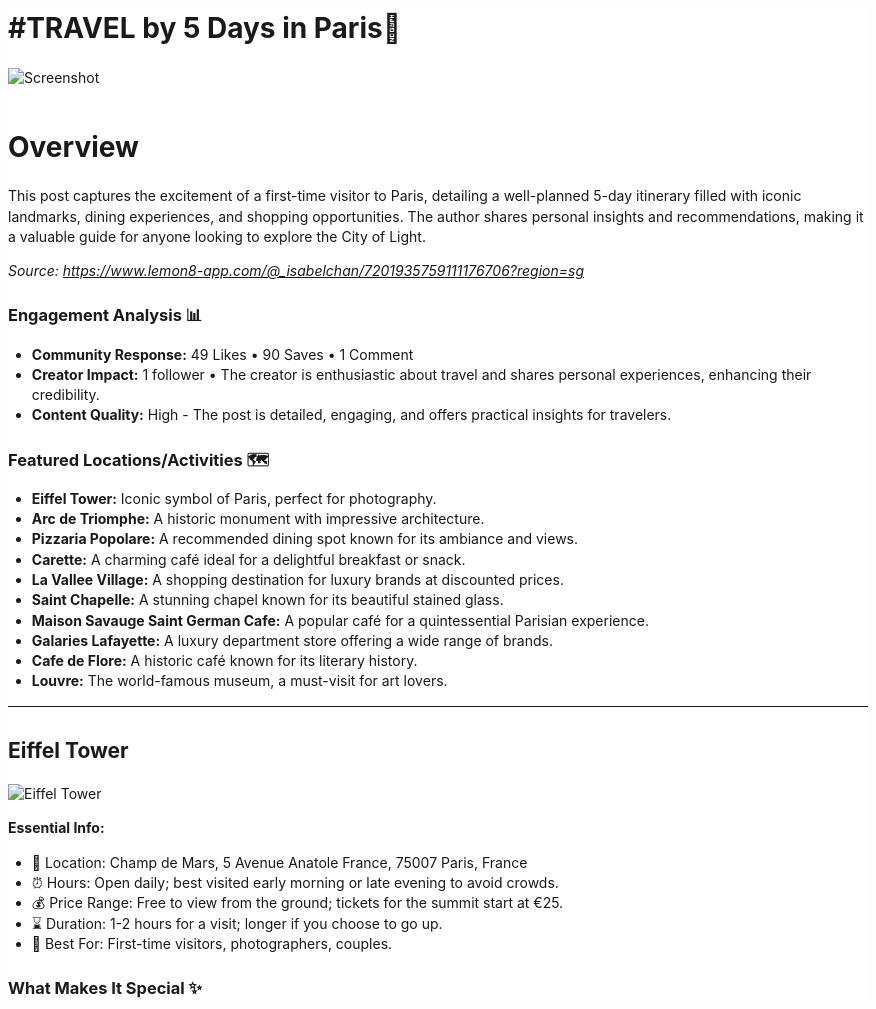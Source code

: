 # #TRAVEL by 5 Days in Paris🥐

![Screenshot](../metadata/4d3fadedae98a48f.png)

# Overview

This post captures the excitement of a first-time visitor to Paris, detailing a well-planned 5-day itinerary filled with iconic landmarks, dining experiences, and shopping opportunities. The author shares personal insights and recommendations, making it a valuable guide for anyone looking to explore the City of Light.

_Source: https://www.lemon8-app.com/@_isabelchan/7201935759111176706?region=sg_

### Engagement Analysis 📊

- **Community Response:** 49 Likes • 90 Saves • 1 Comment
- **Creator Impact:** 1 follower • The creator is enthusiastic about travel and shares personal experiences, enhancing their credibility.
- **Content Quality:** High - The post is detailed, engaging, and offers practical insights for travelers.

### Featured Locations/Activities 🗺

- **Eiffel Tower:** Iconic symbol of Paris, perfect for photography.
- **Arc de Triomphe:** A historic monument with impressive architecture.
- **Pizzaria Popolare:** A recommended dining spot known for its ambiance and views.
- **Carette:** A charming café ideal for a delightful breakfast or snack.
- **La Vallee Village:** A shopping destination for luxury brands at discounted prices.
- **Saint Chapelle:** A stunning chapel known for its beautiful stained glass.
- **Maison Savauge Saint German Cafe:** A popular café for a quintessential Parisian experience.
- **Galaries Lafayette:** A luxury department store offering a wide range of brands.
- **Cafe de Flore:** A historic café known for its literary history.
- **Louvre:** The world-famous museum, a must-visit for art lovers.

---

## Eiffel Tower

![Eiffel Tower](https://tiktokcdn.com/eiffel_tower_image_url)

**Essential Info:**

- 📍 Location: Champ de Mars, 5 Avenue Anatole France, 75007 Paris, France
- ⏰ Hours: Open daily; best visited early morning or late evening to avoid crowds.
- 💰 Price Range: Free to view from the ground; tickets for the summit start at €25.
- ⌛ Duration: 1-2 hours for a visit; longer if you choose to go up.
- 🎯 Best For: First-time visitors, photographers, couples.

### What Makes It Special ✨
